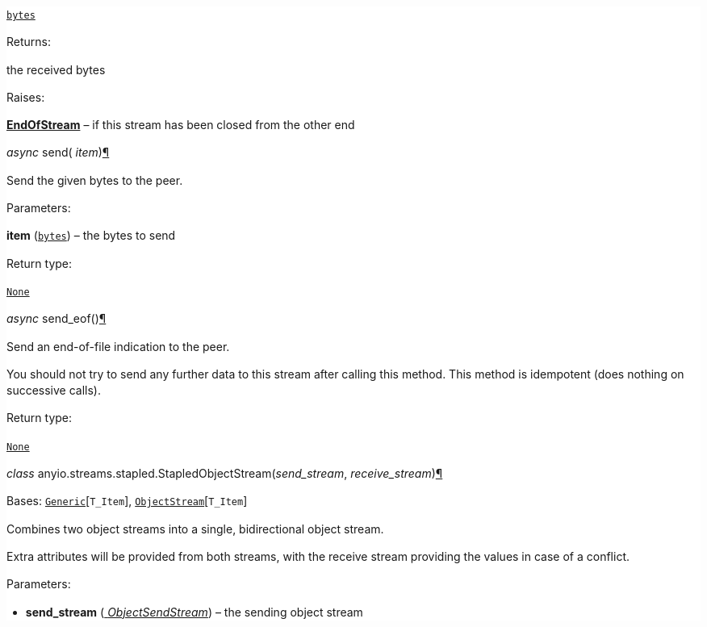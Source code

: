 [`bytes`](https://docs.python.org/3/library/stdtypes.html#bytes "(in Python v3.11)")

Returns:

the received bytes

Raises:

[**EndOfStream**](https://anyio.readthedocs.io/en/stable/api.html#anyio.EndOfStream "anyio.EndOfStream") – if this
stream has been closed from the other end

_async_ send(
_item_)[¶](https://anyio.readthedocs.io/en/stable/api.html#anyio.streams.stapled.StapledByteStream.send "Link to this definition")

Send the given bytes to the peer.

Parameters:

**item** ([`bytes`](https://docs.python.org/3/library/stdtypes.html#bytes "(in Python v3.11)")) – the bytes to send

Return type:

[`None`](https://docs.python.org/3/library/constants.html#None "(in Python v3.11)")

_async_
send\_eof()[¶](https://anyio.readthedocs.io/en/stable/api.html#anyio.streams.stapled.StapledByteStream.send_eof "Link to this definition")

Send an end-of-file indication to the peer.

You should not try to send any further data to this stream after calling this method. This method is idempotent (does
nothing on successive calls).

Return type:

[`None`](https://docs.python.org/3/library/constants.html#None "(in Python v3.11)")

_class_ anyio.streams.stapled.StapledObjectStream(_send\_stream_,
_receive\_stream_)[¶](https://anyio.readthedocs.io/en/stable/api.html#anyio.streams.stapled.StapledObjectStream "Link to this definition")

Bases: [`Generic`](https://docs.python.org/3/library/typing.html#typing.Generic "(in Python v3.11)")\[`T_Item`\], [`ObjectStream`](https://anyio.readthedocs.io/en/stable/api.html#anyio.abc.ObjectStream "anyio.abc.ObjectStream")\[`T_Item`\]

Combines two object streams into a single, bidirectional object stream.

Extra attributes will be provided from both streams, with the receive stream providing the values in case of a conflict.

Parameters:

- **send\_stream** ([
  _ObjectSendStream_](https://anyio.readthedocs.io/en/stable/api.html#anyio.abc.ObjectSendStream "anyio.abc.ObjectSendStream")) –
  the sending object stream
